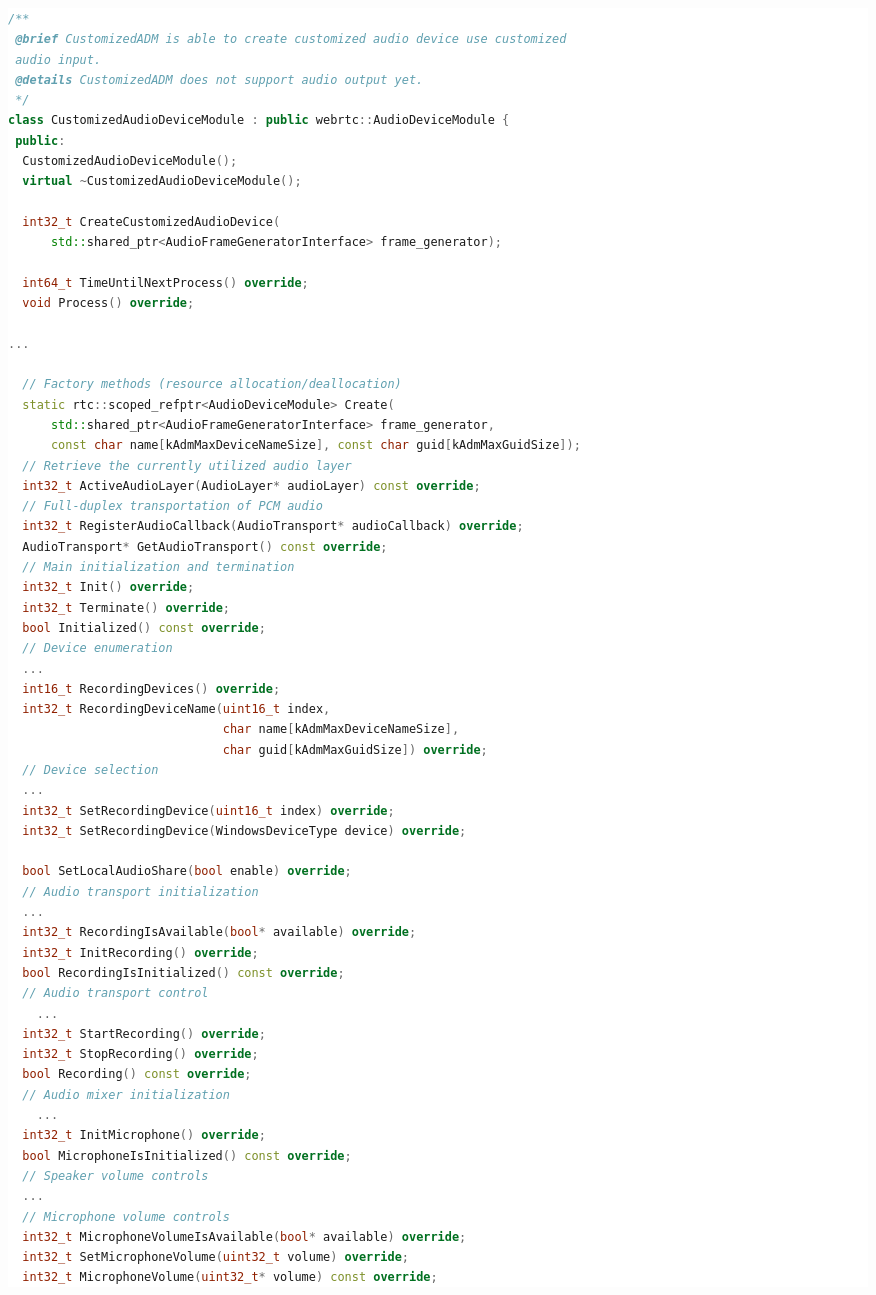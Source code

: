 ```cpp
/**
 @brief CustomizedADM is able to create customized audio device use customized
 audio input.
 @details CustomizedADM does not support audio output yet.
 */
class CustomizedAudioDeviceModule : public webrtc::AudioDeviceModule {
 public:
  CustomizedAudioDeviceModule();
  virtual ~CustomizedAudioDeviceModule();

  int32_t CreateCustomizedAudioDevice(
      std::shared_ptr<AudioFrameGeneratorInterface> frame_generator);

  int64_t TimeUntilNextProcess() override;
  void Process() override;

...

  // Factory methods (resource allocation/deallocation)
  static rtc::scoped_refptr<AudioDeviceModule> Create(
      std::shared_ptr<AudioFrameGeneratorInterface> frame_generator,
      const char name[kAdmMaxDeviceNameSize], const char guid[kAdmMaxGuidSize]);
  // Retrieve the currently utilized audio layer
  int32_t ActiveAudioLayer(AudioLayer* audioLayer) const override;
  // Full-duplex transportation of PCM audio
  int32_t RegisterAudioCallback(AudioTransport* audioCallback) override;
  AudioTransport* GetAudioTransport() const override;
  // Main initialization and termination
  int32_t Init() override;
  int32_t Terminate() override;
  bool Initialized() const override;
  // Device enumeration
  ...
  int16_t RecordingDevices() override;
  int32_t RecordingDeviceName(uint16_t index,
                              char name[kAdmMaxDeviceNameSize],
                              char guid[kAdmMaxGuidSize]) override;
  // Device selection
  ...
  int32_t SetRecordingDevice(uint16_t index) override;
  int32_t SetRecordingDevice(WindowsDeviceType device) override;
  
  bool SetLocalAudioShare(bool enable) override;
  // Audio transport initialization
  ...
  int32_t RecordingIsAvailable(bool* available) override;
  int32_t InitRecording() override;
  bool RecordingIsInitialized() const override;
  // Audio transport control
	...
  int32_t StartRecording() override;
  int32_t StopRecording() override;
  bool Recording() const override;
  // Audio mixer initialization
	...
  int32_t InitMicrophone() override;
  bool MicrophoneIsInitialized() const override;
  // Speaker volume controls
  ...
  // Microphone volume controls
  int32_t MicrophoneVolumeIsAvailable(bool* available) override;
  int32_t SetMicrophoneVolume(uint32_t volume) override;
  int32_t MicrophoneVolume(uint32_t* volume) const override;
```